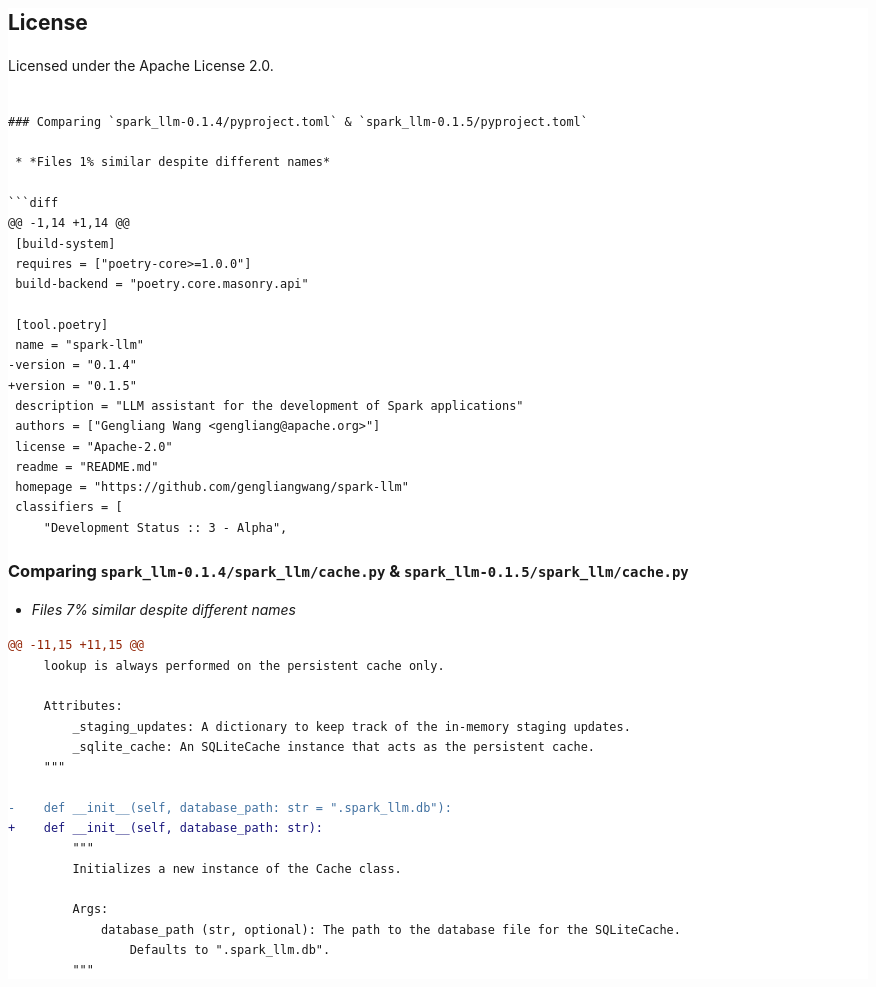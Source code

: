  ## License
 Licensed under the Apache License 2.0.
```

### Comparing `spark_llm-0.1.4/pyproject.toml` & `spark_llm-0.1.5/pyproject.toml`

 * *Files 1% similar despite different names*

```diff
@@ -1,14 +1,14 @@
 [build-system]
 requires = ["poetry-core>=1.0.0"]
 build-backend = "poetry.core.masonry.api"
 
 [tool.poetry]
 name = "spark-llm"
-version = "0.1.4"
+version = "0.1.5"
 description = "LLM assistant for the development of Spark applications"
 authors = ["Gengliang Wang <gengliang@apache.org>"]
 license = "Apache-2.0"
 readme = "README.md"
 homepage = "https://github.com/gengliangwang/spark-llm"
 classifiers = [
     "Development Status :: 3 - Alpha",
```

### Comparing `spark_llm-0.1.4/spark_llm/cache.py` & `spark_llm-0.1.5/spark_llm/cache.py`

 * *Files 7% similar despite different names*

```diff
@@ -11,15 +11,15 @@
     lookup is always performed on the persistent cache only.
 
     Attributes:
         _staging_updates: A dictionary to keep track of the in-memory staging updates.
         _sqlite_cache: An SQLiteCache instance that acts as the persistent cache.
     """
 
-    def __init__(self, database_path: str = ".spark_llm.db"):
+    def __init__(self, database_path: str):
         """
         Initializes a new instance of the Cache class.
 
         Args:
             database_path (str, optional): The path to the database file for the SQLiteCache.
                 Defaults to ".spark_llm.db".
         """
```
